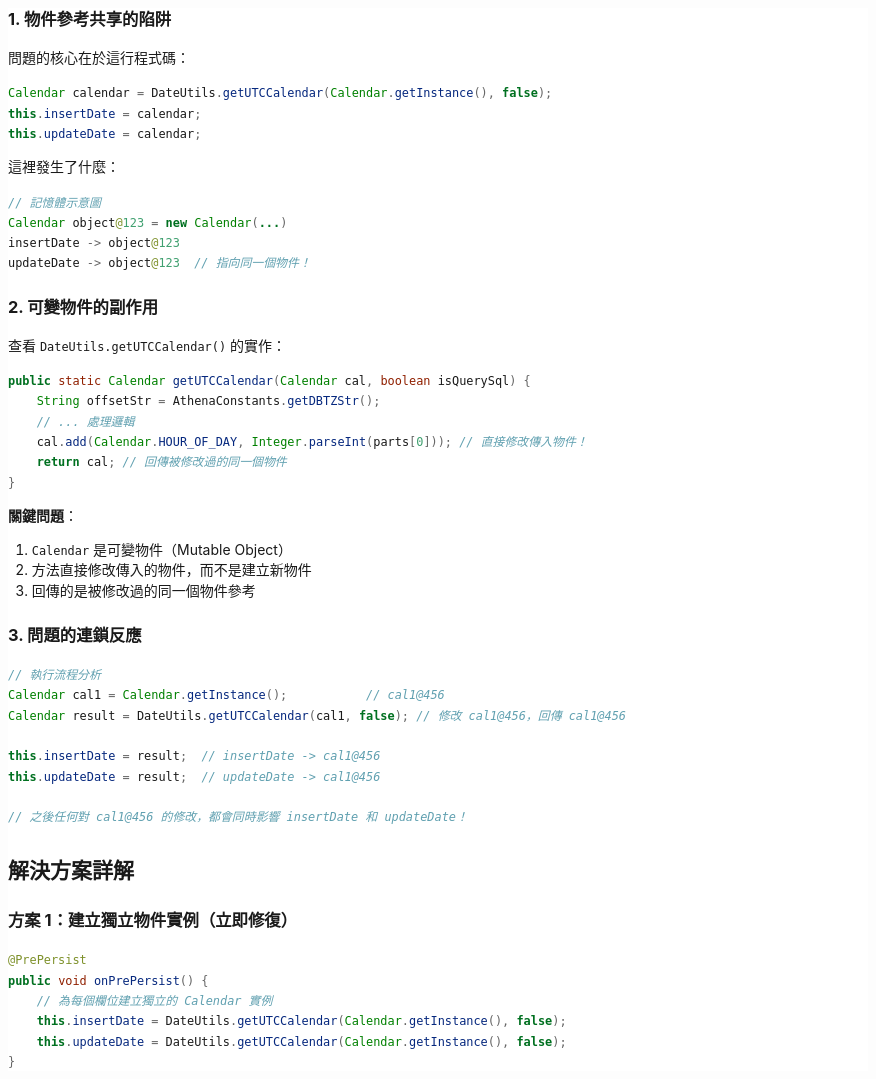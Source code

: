 ### 1. 物件參考共享的陷阱

問題的核心在於這行程式碼：

```java
Calendar calendar = DateUtils.getUTCCalendar(Calendar.getInstance(), false);
this.insertDate = calendar;
this.updateDate = calendar;
```

這裡發生了什麼：

```java
// 記憶體示意圖
Calendar object@123 = new Calendar(...)
insertDate -> object@123
updateDate -> object@123  // 指向同一個物件！
```

### 2. 可變物件的副作用

查看 `DateUtils.getUTCCalendar()` 的實作：

```java
public static Calendar getUTCCalendar(Calendar cal, boolean isQuerySql) {
    String offsetStr = AthenaConstants.getDBTZStr();
    // ... 處理邏輯
    cal.add(Calendar.HOUR_OF_DAY, Integer.parseInt(parts[0])); // 直接修改傳入物件！
    return cal; // 回傳被修改過的同一個物件
}
```

**關鍵問題**：
1. `Calendar` 是可變物件（Mutable Object）
2. 方法直接修改傳入的物件，而不是建立新物件
3. 回傳的是被修改過的同一個物件參考

### 3. 問題的連鎖反應

```java
// 執行流程分析
Calendar cal1 = Calendar.getInstance();           // cal1@456
Calendar result = DateUtils.getUTCCalendar(cal1, false); // 修改 cal1@456，回傳 cal1@456

this.insertDate = result;  // insertDate -> cal1@456
this.updateDate = result;  // updateDate -> cal1@456

// 之後任何對 cal1@456 的修改，都會同時影響 insertDate 和 updateDate！
```

## 解決方案詳解

### 方案 1：建立獨立物件實例（立即修復）

```java
@PrePersist
public void onPrePersist() {
    // 為每個欄位建立獨立的 Calendar 實例
    this.insertDate = DateUtils.getUTCCalendar(Calendar.getInstance(), false);
    this.updateDate = DateUtils.getUTCCalendar(Calendar.getInstance(), false);
}
```

